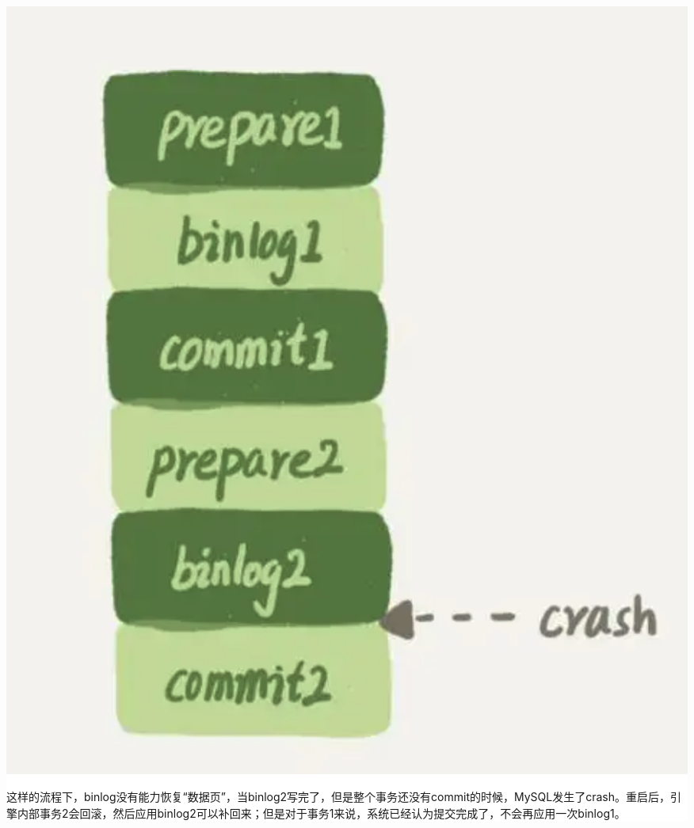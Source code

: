 ![image-20210906213045615](Asserts/image-20210906213045615.png)

这样的流程下，binlog没有能力恢复“数据页”，当binlog2写完了，但是整个事务还没有commit的时候，MySQL发生了crash。重启后，引擎内部事务2会回滚，然后应用binlog2可以补回来；但是对于事务1来说，系统已经认为提交完成了，不会再应用一次binlog1。
